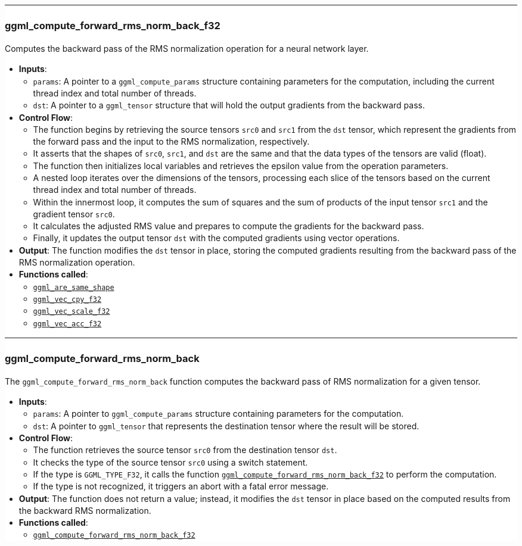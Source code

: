 
---
### ggml\_compute\_forward\_rms\_norm\_back\_f32
Computes the backward pass of the RMS normalization operation for a neural network layer.
- **Inputs**:
    - `params`: A pointer to a `ggml_compute_params` structure containing parameters for the computation, including the current thread index and total number of threads.
    - `dst`: A pointer to a `ggml_tensor` structure that will hold the output gradients from the backward pass.
- **Control Flow**:
    - The function begins by retrieving the source tensors `src0` and `src1` from the `dst` tensor, which represent the gradients from the forward pass and the input to the RMS normalization, respectively.
    - It asserts that the shapes of `src0`, `src1`, and `dst` are the same and that the data types of the tensors are valid (float).
    - The function then initializes local variables and retrieves the epsilon value from the operation parameters.
    - A nested loop iterates over the dimensions of the tensors, processing each slice of the tensors based on the current thread index and total number of threads.
    - Within the innermost loop, it computes the sum of squares and the sum of products of the input tensor `src1` and the gradient tensor `src0`.
    - It calculates the adjusted RMS value and prepares to compute the gradients for the backward pass.
    - Finally, it updates the output tensor `dst` with the computed gradients using vector operations.
- **Output**: The function modifies the `dst` tensor in place, storing the computed gradients resulting from the backward pass of the RMS normalization operation.
- **Functions called**:
    - [`ggml_are_same_shape`](../ggml.c.driver.md#ggml_are_same_shape)
    - [`ggml_vec_cpy_f32`](vec.h.driver.md#ggml_vec_cpy_f32)
    - [`ggml_vec_scale_f32`](vec.h.driver.md#ggml_vec_scale_f32)
    - [`ggml_vec_acc_f32`](vec.h.driver.md#ggml_vec_acc_f32)


---
### ggml\_compute\_forward\_rms\_norm\_back
The `ggml_compute_forward_rms_norm_back` function computes the backward pass of RMS normalization for a given tensor.
- **Inputs**:
    - `params`: A pointer to `ggml_compute_params` structure containing parameters for the computation.
    - `dst`: A pointer to `ggml_tensor` that represents the destination tensor where the result will be stored.
- **Control Flow**:
    - The function retrieves the source tensor `src0` from the destination tensor `dst`.
    - It checks the type of the source tensor `src0` using a switch statement.
    - If the type is `GGML_TYPE_F32`, it calls the function [`ggml_compute_forward_rms_norm_back_f32`](#ggml_compute_forward_rms_norm_back_f32) to perform the computation.
    - If the type is not recognized, it triggers an abort with a fatal error message.
- **Output**: The function does not return a value; instead, it modifies the `dst` tensor in place based on the computed results from the backward RMS normalization.
- **Functions called**:
    - [`ggml_compute_forward_rms_norm_back_f32`](#ggml_compute_forward_rms_norm_back_f32)
